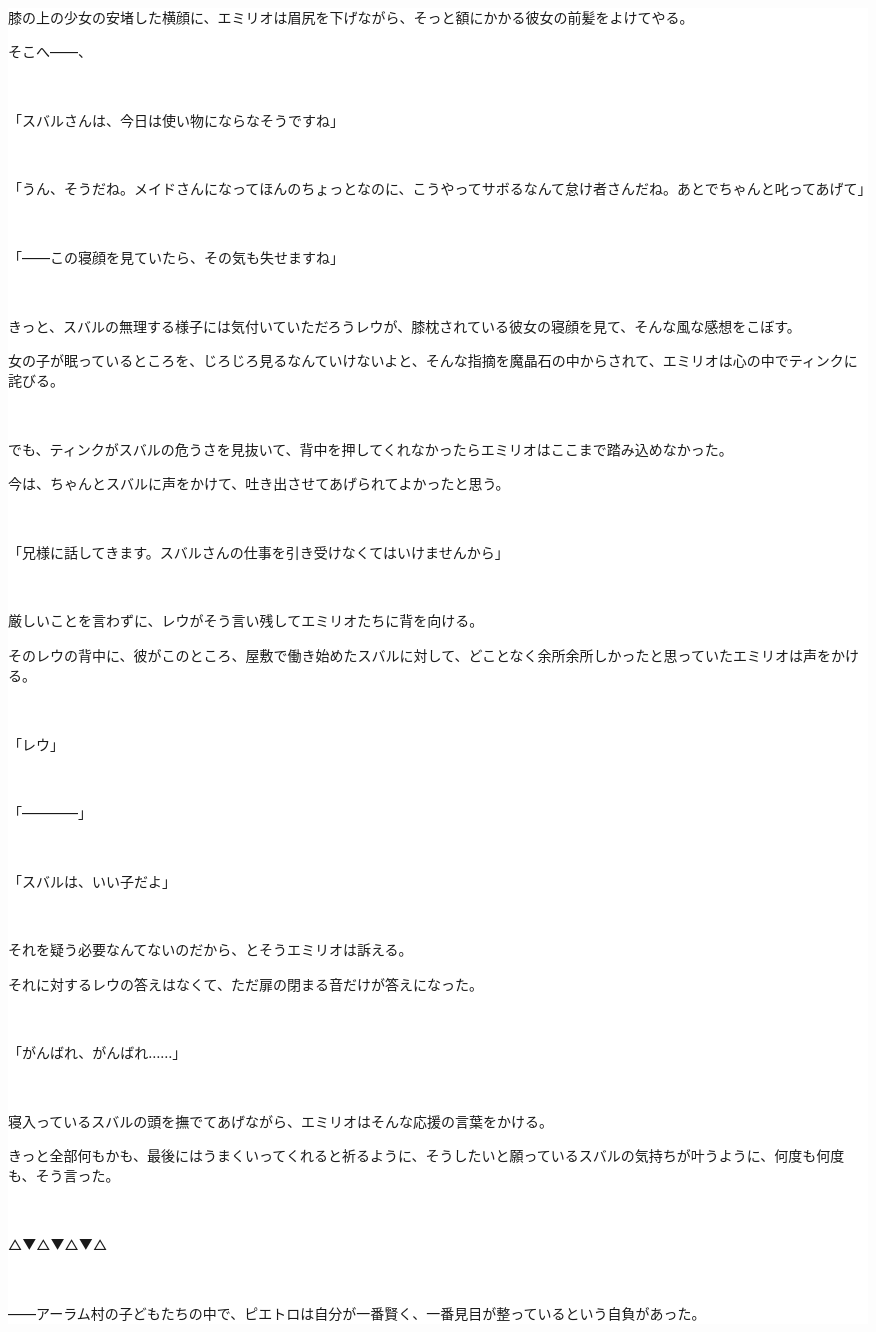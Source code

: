 膝の上の少女の安堵した横顔に、エミリオは眉尻を下げながら、そっと額にかかる彼女の前髪をよけてやる。

そこへ――、

　

「スバルさんは、今日は使い物にならなそうですね」

　

「うん、そうだね。メイドさんになってほんのちょっとなのに、こうやってサボるなんて怠け者さんだね。あとでちゃんと叱ってあげて」

　

「――この寝顔を見ていたら、その気も失せますね」

　

きっと、スバルの無理する様子には気付いていただろうレウが、膝枕されている彼女の寝顔を見て、そんな風な感想をこぼす。

女の子が眠っているところを、じろじろ見るなんていけないよと、そんな指摘を魔晶石の中からされて、エミリオは心の中でティンクに詫びる。

　

でも、ティンクがスバルの危うさを見抜いて、背中を押してくれなかったらエミリオはここまで踏み込めなかった。

今は、ちゃんとスバルに声をかけて、吐き出させてあげられてよかったと思う。

　

「兄様に話してきます。スバルさんの仕事を引き受けなくてはいけませんから」

　

厳しいことを言わずに、レウがそう言い残してエミリオたちに背を向ける。

そのレウの背中に、彼がこのところ、屋敷で働き始めたスバルに対して、どことなく余所余所しかったと思っていたエミリオは声をかける。

　

「レウ」

　

「――――」

　

「スバルは、いい子だよ」

　

それを疑う必要なんてないのだから、とそうエミリオは訴える。

それに対するレウの答えはなくて、ただ扉の閉まる音だけが答えになった。

　

「がんばれ、がんばれ……」

　

寝入っているスバルの頭を撫でてあげながら、エミリオはそんな応援の言葉をかける。

きっと全部何もかも、最後にはうまくいってくれると祈るように、そうしたいと願っているスバルの気持ちが叶うように、何度も何度も、そう言った。

　

△▼△▼△▼△

　

――アーラム村の子どもたちの中で、ピエトロは自分が一番賢く、一番見目が整っているという自負があった。
